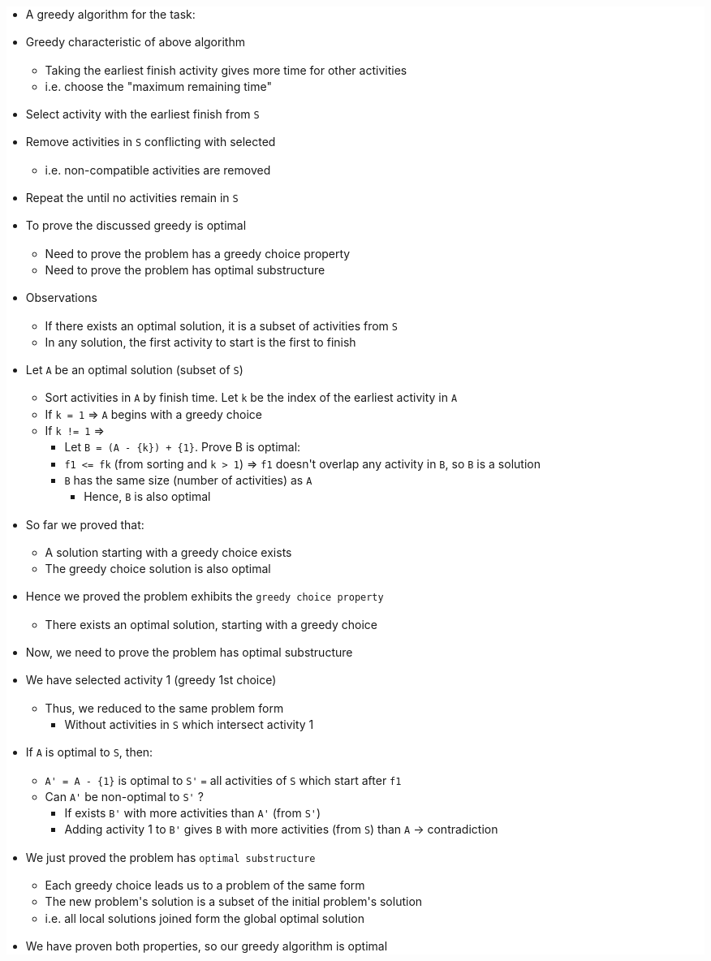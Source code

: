 

- A greedy algorithm for the task:
- Greedy characteristic of above algorithm
  - Taking the earliest finish activity gives more time for other activities
  - i.e. choose the "maximum remaining time"
- Select activity with the earliest finish from `S`
- Remove activities in `S` conflicting with selected
  - i.e. non-compatible activities are removed
- Repeat the until no activities remain in `S`



- To prove the discussed greedy is optimal
  - Need to prove the problem has a greedy choice property
  - Need to prove the problem has optimal substructure
- Observations
  - If there exists an optimal solution, it is a subset of activities from `S`
  - In any solution, the first activity to start is the first to finish



- Let `A` be an optimal solution (subset of `S`)
  - Sort activities in `A` by finish time. Let `k` be the index of the earliest activity in `A`
  - If `k = 1` => `A` begins with a greedy choice
  - If `k != 1` =>
    - Let `B = (A - {k}) + {1}`. Prove B is optimal:
    - `f1 <= fk` (from sorting and `k > 1`) => `f1` doesn't overlap any activity in `B`, so `B` is a solution
    - `B` has the same size (number of activities) as `A`
      - Hence, `B` is also optimal



- So far we proved that:
  - A solution starting with a greedy choice exists
  - The greedy choice solution is also optimal
- Hence we proved the problem exhibits the `greedy choice property`
  - There exists an optimal solution, starting with a greedy choice
- Now, we need to prove the problem has optimal substructure



- We have selected activity 1 (greedy 1st choice)
  - Thus, we reduced to the same problem form
    - Without activities in `S` which intersect activity 1
- If `A` is optimal to `S`, then:
  - `A' = A - {1}` is optimal to `S'` `=` all activities of `S` which start after `f1`
  - Can `A'` be non-optimal to `S'` ?
    - If exists `B'` with more activities than `A'` (from `S'`)
    - Adding activity 1 to `B'` gives `B` with more activities (from `S`) than `A` -> contradiction



- We just proved the problem has `optimal substructure`
  - Each greedy choice leads us to a problem of the same form
  - The new problem's solution is a subset of the initial problem's solution
  - i.e. all local solutions joined form the global optimal solution
- We have proven both properties, so our greedy algorithm is optimal
